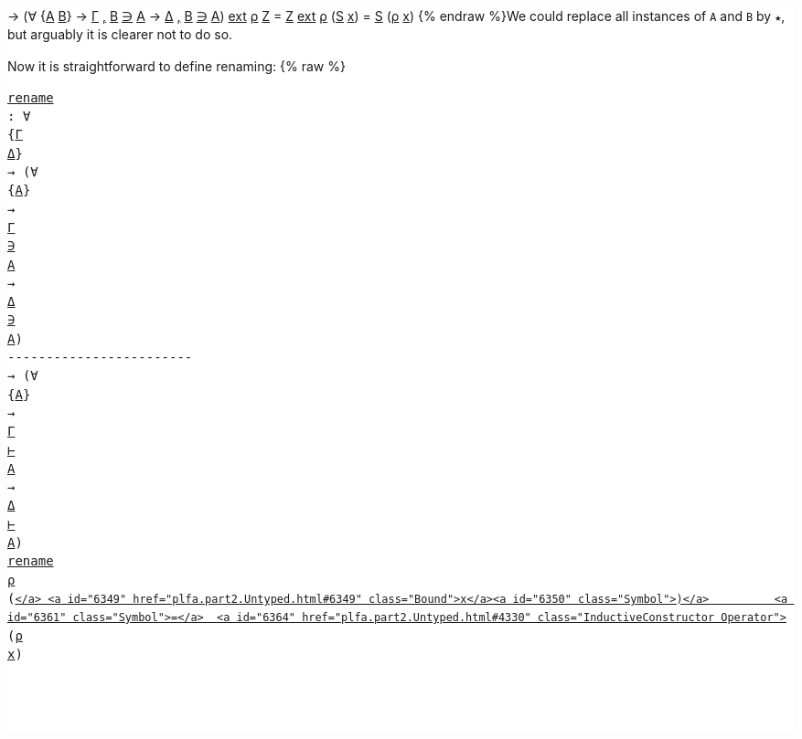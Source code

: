   <a id="6007" class="Symbol">→</a> <a id="6009" class="Symbol">(∀</a> <a id="6012" class="Symbol">{</a><a id="6013" href="{% endraw %}{{ site.baseurl }}{% link out/plfa/part2/Untyped.md %}{% raw %}#6013" class="Bound">A</a> <a id="6015" href="plfa.part2.Untyped.html#6015" class="Bound">B</a><a id="6016" class="Symbol">}</a> <a id="6018" class="Symbol">→</a> <a id="6020" href="plfa.part2.Untyped.html#5934" class="Bound">Γ</a> <a id="6022" href="plfa.part2.Untyped.html#3191" class="InductiveConstructor Operator">,</a> <a id="6024" href="plfa.part2.Untyped.html#6015" class="Bound">B</a> <a id="6026" href="plfa.part2.Untyped.html#3521" class="Datatype Operator">∋</a> <a id="6028" href="plfa.part2.Untyped.html#6013" class="Bound">A</a> <a id="6030" class="Symbol">→</a> <a id="6032" href="plfa.part2.Untyped.html#5936" class="Bound">Δ</a> <a id="6034" href="plfa.part2.Untyped.html#3191" class="InductiveConstructor Operator">,</a> <a id="6036" href="plfa.part2.Untyped.html#6015" class="Bound">B</a> <a id="6038" href="plfa.part2.Untyped.html#3521" class="Datatype Operator">∋</a> <a id="6040" href="plfa.part2.Untyped.html#6013" class="Bound">A</a><a id="6041" class="Symbol">)</a>
<a id="6043" href="{% endraw %}{{ site.baseurl }}{% link out/plfa/part2/Untyped.md %}{% raw %}#5925" class="Function">ext</a> <a id="6047" href="plfa.part2.Untyped.html#6047" class="Bound">ρ</a> <a id="6049" href="plfa.part2.Untyped.html#3557" class="InductiveConstructor">Z</a>      <a id="6056" class="Symbol">=</a>  <a id="6059" href="plfa.part2.Untyped.html#3557" class="InductiveConstructor">Z</a>
<a id="6061" href="{% endraw %}{{ site.baseurl }}{% link out/plfa/part2/Untyped.md %}{% raw %}#5925" class="Function">ext</a> <a id="6065" href="plfa.part2.Untyped.html#6065" class="Bound">ρ</a> <a id="6067" class="Symbol">(</a><a id="6068" href="plfa.part2.Untyped.html#3602" class="InductiveConstructor Operator">S</a> <a id="6070" href="plfa.part2.Untyped.html#6070" class="Bound">x</a><a id="6071" class="Symbol">)</a>  <a id="6074" class="Symbol">=</a>  <a id="6077" href="plfa.part2.Untyped.html#3602" class="InductiveConstructor Operator">S</a> <a id="6079" class="Symbol">(</a><a id="6080" href="plfa.part2.Untyped.html#6065" class="Bound">ρ</a> <a id="6082" href="plfa.part2.Untyped.html#6070" class="Bound">x</a><a id="6083" class="Symbol">)</a>
</pre>{% endraw %}We could replace all instances of `A` and `B` by `★`, but arguably it is
clearer not to do so.

Now it is straightforward to define renaming:
{% raw %}<pre class="Agda"><a id="rename"></a><a id="6235" href="{% endraw %}{{ site.baseurl }}{% link out/plfa/part2/Untyped.md %}{% raw %}#6235" class="Function">rename</a> <a id="6242" class="Symbol">:</a> <a id="6244" class="Symbol">∀</a> <a id="6246" class="Symbol">{</a><a id="6247" href="plfa.part2.Untyped.html#6247" class="Bound">Γ</a> <a id="6249" href="plfa.part2.Untyped.html#6249" class="Bound">Δ</a><a id="6250" class="Symbol">}</a>
  <a id="6254" class="Symbol">→</a> <a id="6256" class="Symbol">(∀</a> <a id="6259" class="Symbol">{</a><a id="6260" href="{% endraw %}{{ site.baseurl }}{% link out/plfa/part2/Untyped.md %}{% raw %}#6260" class="Bound">A</a><a id="6261" class="Symbol">}</a> <a id="6263" class="Symbol">→</a> <a id="6265" href="plfa.part2.Untyped.html#6247" class="Bound">Γ</a> <a id="6267" href="plfa.part2.Untyped.html#3521" class="Datatype Operator">∋</a> <a id="6269" href="plfa.part2.Untyped.html#6260" class="Bound">A</a> <a id="6271" class="Symbol">→</a> <a id="6273" href="plfa.part2.Untyped.html#6249" class="Bound">Δ</a> <a id="6275" href="plfa.part2.Untyped.html#3521" class="Datatype Operator">∋</a> <a id="6277" href="plfa.part2.Untyped.html#6260" class="Bound">A</a><a id="6278" class="Symbol">)</a>
    <a id="6284" class="Comment">------------------------</a>
  <a id="6311" class="Symbol">→</a> <a id="6313" class="Symbol">(∀</a> <a id="6316" class="Symbol">{</a><a id="6317" href="{% endraw %}{{ site.baseurl }}{% link out/plfa/part2/Untyped.md %}{% raw %}#6317" class="Bound">A</a><a id="6318" class="Symbol">}</a> <a id="6320" class="Symbol">→</a> <a id="6322" href="plfa.part2.Untyped.html#6247" class="Bound">Γ</a> <a id="6324" href="plfa.part2.Untyped.html#4294" class="Datatype Operator">⊢</a> <a id="6326" href="plfa.part2.Untyped.html#6317" class="Bound">A</a> <a id="6328" class="Symbol">→</a> <a id="6330" href="plfa.part2.Untyped.html#6249" class="Bound">Δ</a> <a id="6332" href="plfa.part2.Untyped.html#4294" class="Datatype Operator">⊢</a> <a id="6334" href="plfa.part2.Untyped.html#6317" class="Bound">A</a><a id="6335" class="Symbol">)</a>
<a id="6337" href="{% endraw %}{{ site.baseurl }}{% link out/plfa/part2/Untyped.md %}{% raw %}#6235" class="Function">rename</a> <a id="6344" href="plfa.part2.Untyped.html#6344" class="Bound">ρ</a> <a id="6346" class="Symbol">(</a><a id="6347" href="plfa.part2.Untyped.html#4330" class="InductiveConstructor Operator">`</a> <a id="6349" href="plfa.part2.Untyped.html#6349" class="Bound">x</a><a id="6350" class="Symbol">)</a>          <a id="6361" class="Symbol">=</a>  <a id="6364" href="plfa.part2.Untyped.html#4330" class="InductiveConstructor Operator">`</a> <a id="6366" class="Symbol">(</a><a id="6367" href="plfa.part2.Untyped.html#6344" class="Bound">ρ</a> <a id="6369" href="plfa.part2.Untyped.html#6349" class="Bound">x</a><a id="6370" class="Symbol">)</a>